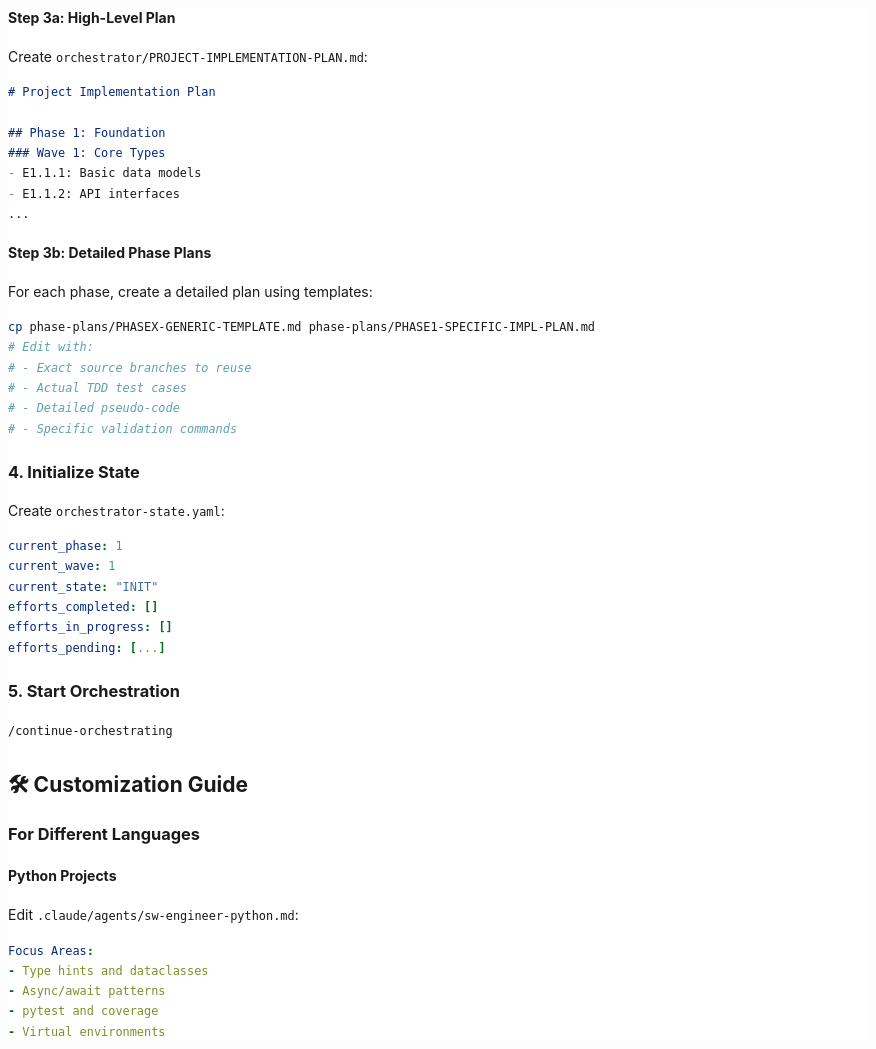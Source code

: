 #### Step 3a: High-Level Plan
Create `orchestrator/PROJECT-IMPLEMENTATION-PLAN.md`:
```markdown
# Project Implementation Plan

## Phase 1: Foundation
### Wave 1: Core Types
- E1.1.1: Basic data models
- E1.1.2: API interfaces
...
```

#### Step 3b: Detailed Phase Plans
For each phase, create a detailed plan using templates:
```bash
cp phase-plans/PHASEX-GENERIC-TEMPLATE.md phase-plans/PHASE1-SPECIFIC-IMPL-PLAN.md
# Edit with:
# - Exact source branches to reuse
# - Actual TDD test cases
# - Detailed pseudo-code
# - Specific validation commands
```

### 4. Initialize State
Create `orchestrator-state.yaml`:
```yaml
current_phase: 1
current_wave: 1
current_state: "INIT"
efforts_completed: []
efforts_in_progress: []
efforts_pending: [...]
```

### 5. Start Orchestration
```
/continue-orchestrating
```

## 🛠️ Customization Guide

### For Different Languages

#### Python Projects
Edit `.claude/agents/sw-engineer-python.md`:
```yaml
Focus Areas:
- Type hints and dataclasses
- Async/await patterns
- pytest and coverage
- Virtual environments
```
